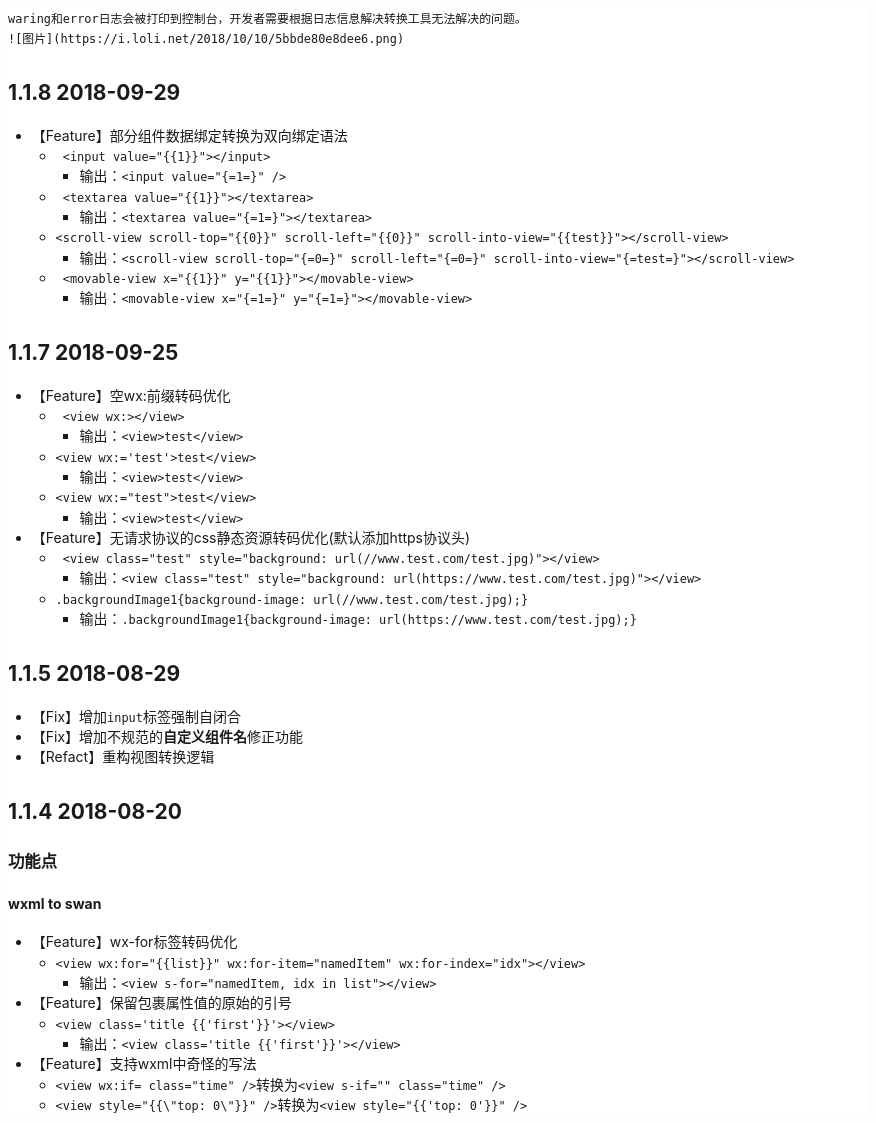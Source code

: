 	waring和error日志会被打印到控制台，开发者需要根据日志信息解决转换工具无法解决的问题。
	![图片](https://i.loli.net/2018/10/10/5bbde80e8dee6.png) 
    

## 1.1.8 2018-09-29
- 【Feature】部分组件数据绑定转换为双向绑定语法
    - `	<input value="{{1}}"></input>`
        - 输出：`<input value="{=1=}" />` 
    - `	<textarea value="{{1}}"></textarea>`
        - 输出：`<textarea value="{=1=}"></textarea>` 
    - `<scroll-view scroll-top="{{0}}" scroll-left="{{0}}" scroll-into-view="{{test}}"></scroll-view>`
        - 输出：`<scroll-view scroll-top="{=0=}" scroll-left="{=0=}" scroll-into-view="{=test=}"></scroll-view>`
    - `	<movable-view x="{{1}}" y="{{1}}"></movable-view>`
        - 输出：`<movable-view x="{=1=}" y="{=1=}"></movable-view>` 

## 1.1.7 2018-09-25
- 【Feature】空wx:前缀转码优化
    - `	<view wx:></view>`
        - 输出：`<view>test</view>` 
    - `<view wx:='test'>test</view>`
        - 输出：`<view>test</view>`
    - `<view wx:="test">test</view>`
        - 输出：`<view>test</view>`
- 【Feature】无请求协议的css静态资源转码优化(默认添加https协议头)
    - `	<view class="test" style="background: url(//www.test.com/test.jpg)"></view>`
        - 输出：`<view class="test" style="background: url(https://www.test.com/test.jpg)"></view>` 
    - `.backgroundImage1{background-image: url(//www.test.com/test.jpg);}`
        - 输出：`.backgroundImage1{background-image: url(https://www.test.com/test.jpg);}`       

## 1.1.5 2018-08-29
- 【Fix】增加`input`标签强制自闭合
- 【Fix】增加不规范的**自定义组件名**修正功能
- 【Refact】重构视图转换逻辑

## 1.1.4 2018-08-20
### 功能点
#### wxml to swan
- 【Feature】wx-for标签转码优化
    - `<view wx:for="{{list}}" wx:for-item="namedItem" wx:for-index="idx"></view>`
        - 输出：`<view s-for="namedItem, idx in list"></view>`
- 【Feature】保留包裹属性值的原始的引号
    - `<view class='title {{'first'}}'></view>`
        - 输出：`<view class='title {{'first'}}'></view>`
- 【Feature】支持wxml中奇怪的写法
    - `<view wx:if= class="time" />`转换为`<view s-if="" class="time" />`
    - `<view style="{{\"top: 0\"}}" />`转换为`<view style="{{'top: 0'}}" />`
